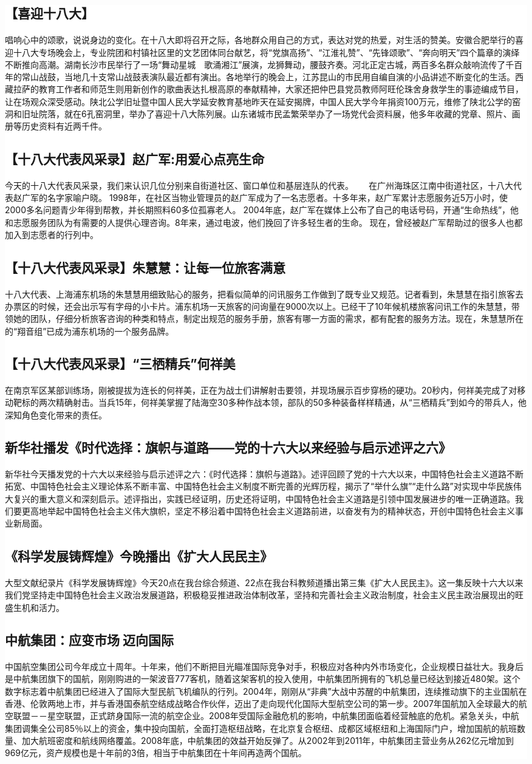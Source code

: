 
## 【喜迎十八大】


唱响心中的颂歌，说说身边的变化。在十八大即将召开之际，各地群众用自己的方式，表达对党的热爱，对生活的赞美。安徽合肥举行的喜迎十八大专场晚会上，专业院团和村镇社区里的文艺团体同台献艺，将“党旗高扬”、“江淮礼赞”、“先锋颂歌”、“奔向明天”四个篇章的演绎不断推向高潮。湖南长沙市民举行了一场“舞动星城　歌涌湘江”展演，龙狮舞动，腰鼓齐奏。河北正定古城，两百多名群众敲响流传了千百年的常山战鼓，当地几十支常山战鼓表演队最近都有演出。各地举行的晚会上，江苏昆山的市民用自编自演的小品讲述不断变化的生活。西藏拉萨的教育工作者和师范生则用新创作的歌曲表达扎根高原的奉献精神，大家还把仲巴县党员教师阿旺伦珠舍身救学生的事迹编成节目，让在场观众深受感动。陕北公学旧址暨中国人民大学延安教育基地昨天在延安揭牌，中国人民大学今年捐资100万元，维修了陕北公学的窑洞和旧址院落，就在6孔窑洞里，举办了喜迎十八大陈列展。山东诸城市民孟繁荣举办了一场党代会资料展，他多年收藏的党章、照片、画册等历史资料有近两千件。


## 【十八大代表风采录】赵广军:用爱心点亮生命


今天的十八大代表风采录，我们来认识几位分别来自街道社区、窗口单位和基层连队的代表。　　 在广州海珠区江南中街道社区，十八大代表赵广军的名字家喻户晓。 1998年，在社区当物业管理员的赵广军成为了一名志愿者。十多年来，赵广军累计志愿服务近5万小时，使2000多名问题青少年得到帮教，并长期照料60多位孤寡老人。 2004年底，赵广军在媒体上公布了自己的电话号码，开通“生命热线”，他和志愿服务团队为有需要的人提供心理咨询。8年来，通过电波，他们挽回了许多轻生者的生命。 现在，曾经被赵广军帮助过的很多人也都加入到志愿者的行列中。 


## 【十八大代表风采录】朱慧慧：让每一位旅客满意


十八大代表、上海浦东机场的朱慧慧用细致贴心的服务，把看似简单的问讯服务工作做到了既专业又规范。记者看到，朱慧慧在指引旅客去办票区的时候，还会出示写有字母的小卡片。浦东机场一天旅客的问询量在9000次以上。已经干了10年候机楼旅客问讯工作的朱慧慧，带领她的团队，仔细分析旅客咨询的种类和特点，制定出规范的服务手册，旅客有哪一方面的需求，都有配套的服务方法。现在，朱慧慧所在的“翔音组”已成为浦东机场的一个服务品牌。


## 【十八大代表风采录】“三栖精兵”何祥美


在南京军区某部训练场，刚被提拔为连长的何祥美，正在为战士们讲解射击要领，并现场展示百步穿杨的硬功。20秒内，何祥美完成了对移动靶标的两次精确射击。当兵15年，何祥美掌握了陆海空30多种作战本领，部队的50多种装备样样精通，从“三栖精兵”到如今的带兵人，他深知角色变化带来的责任。


## 新华社播发《时代选择：旗帜与道路——党的十六大以来经验与启示述评之六》


新华社今天播发党的十六大以来经验与启示述评之六：《时代选择：旗帜与道路》。述评回顾了党的十六大以来，中国特色社会主义道路不断拓宽、中国特色社会主义理论体系不断丰富、中国特色社会主义制度不断完善的光辉历程，揭示了“举什么旗”“走什么路”对实现中华民族伟大复兴的重大意义和深刻启示。述评指出，实践已经证明，历史还将证明，中国特色社会主义道路是引领中国发展进步的唯一正确道路。我们要更高地举起中国特色社会主义伟大旗帜，坚定不移沿着中国特色社会主义道路前进，以奋发有为的精神状态，开创中国特色社会主义事业新局面。


## 《科学发展铸辉煌》今晚播出《扩大人民民主》


大型文献纪录片《科学发展铸辉煌》今天20点在我台综合频道、22点在我台科教频道播出第三集《扩大人民民主》。这一集反映十六大以来我们党坚持走中国特色社会主义政治发展道路，积极稳妥推进政治体制改革，坚持和完善社会主义政治制度，社会主义民主政治展现出的旺盛生机和活力。


## 中航集团：应变市场 迈向国际


中国航空集团公司今年成立十周年。十年来，他们不断把目光瞄准国际竞争对手，积极应对各种内外市场变化，企业规模日益壮大。我身后是中航集团旗下的国航，刚刚购进的一架波音777客机，随着这架客机的投入使用，中航集团所拥有的飞机总量已经达到接近480架。这个数字标志着中航集团已经进入了国际大型民航飞机编队的行列。2004年，刚刚从“非典”大战中苏醒的中航集团，连续推动旗下的主业国航在香港、伦敦两地上市，并与香港国泰航空结成战略合作伙伴，迈出了走向现代化国际大型航空公司的第一步。2007年国航加入全球最大的航空联盟－－星空联盟，正式跻身国际一流的航空企业。2008年受国际金融危机的影响，中航集团面临着经营触底的危机。紧急关头，中航集团调集全公司85％以上的资金，集中投向国航，全面打造枢纽战略，在北京复合枢纽、成都区域枢纽和上海国际门户，增加国航的航班数量、加大航班密度和航线网络覆盖。2008年底，中航集团的效益开始反弹了。从2002年到2011年，中航集团主营业务从262亿元增加到969亿元，资产规模也是十年前的3倍，相当于中航集团在十年间再造两个国航。
